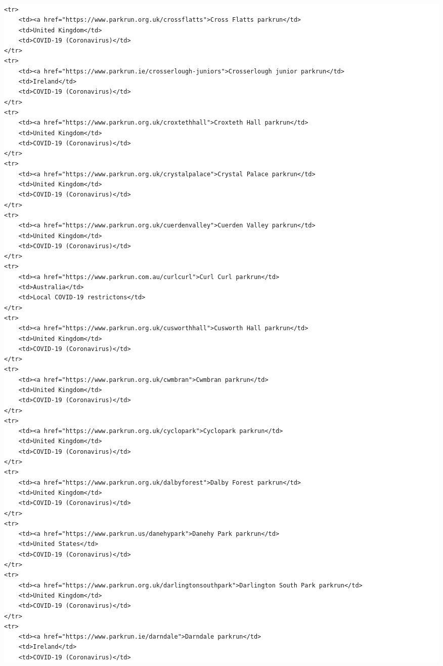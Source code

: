     <tr>
        <td><a href="https://www.parkrun.org.uk/crossflatts">Cross Flatts parkrun</td>
        <td>United Kingdom</td>
        <td>COVID-19 (Coronavirus)</td>
    </tr>
    <tr>
        <td><a href="https://www.parkrun.ie/crosserlough-juniors">Crosserlough junior parkrun</td>
        <td>Ireland</td>
        <td>COVID-19 (Coronavirus)</td>
    </tr>
    <tr>
        <td><a href="https://www.parkrun.org.uk/croxtethhall">Croxteth Hall parkrun</td>
        <td>United Kingdom</td>
        <td>COVID-19 (Coronavirus)</td>
    </tr>
    <tr>
        <td><a href="https://www.parkrun.org.uk/crystalpalace">Crystal Palace parkrun</td>
        <td>United Kingdom</td>
        <td>COVID-19 (Coronavirus)</td>
    </tr>
    <tr>
        <td><a href="https://www.parkrun.org.uk/cuerdenvalley">Cuerden Valley parkrun</td>
        <td>United Kingdom</td>
        <td>COVID-19 (Coronavirus)</td>
    </tr>
    <tr>
        <td><a href="https://www.parkrun.com.au/curlcurl">Curl Curl parkrun</td>
        <td>Australia</td>
        <td>Local COVID-19 restrictons</td>
    </tr>
    <tr>
        <td><a href="https://www.parkrun.org.uk/cusworthhall">Cusworth Hall parkrun</td>
        <td>United Kingdom</td>
        <td>COVID-19 (Coronavirus)</td>
    </tr>
    <tr>
        <td><a href="https://www.parkrun.org.uk/cwmbran">Cwmbran parkrun</td>
        <td>United Kingdom</td>
        <td>COVID-19 (Coronavirus)</td>
    </tr>
    <tr>
        <td><a href="https://www.parkrun.org.uk/cyclopark">Cyclopark parkrun</td>
        <td>United Kingdom</td>
        <td>COVID-19 (Coronavirus)</td>
    </tr>
    <tr>
        <td><a href="https://www.parkrun.org.uk/dalbyforest">Dalby Forest parkrun</td>
        <td>United Kingdom</td>
        <td>COVID-19 (Coronavirus)</td>
    </tr>
    <tr>
        <td><a href="https://www.parkrun.us/danehypark">Danehy Park parkrun</td>
        <td>United States</td>
        <td>COVID-19 (Coronavirus)</td>
    </tr>
    <tr>
        <td><a href="https://www.parkrun.org.uk/darlingtonsouthpark">Darlington South Park parkrun</td>
        <td>United Kingdom</td>
        <td>COVID-19 (Coronavirus)</td>
    </tr>
    <tr>
        <td><a href="https://www.parkrun.ie/darndale">Darndale parkrun</td>
        <td>Ireland</td>
        <td>COVID-19 (Coronavirus)</td>